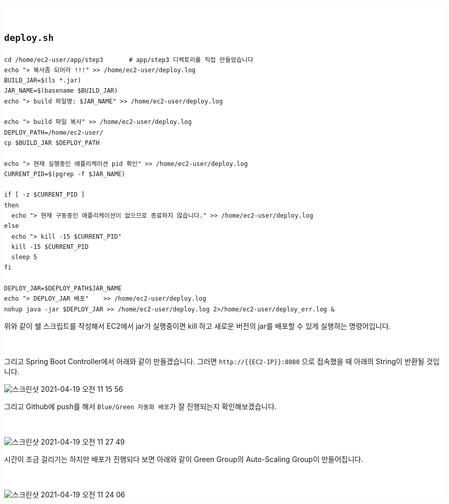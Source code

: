 
<br>

## `deploy.sh`

```shell script
cd /home/ec2-user/app/step3       # app/step3 디렉토리를 직접 만들었습니다
echo "> 복사좀 되어라 !!!" >> /home/ec2-user/deploy.log
BUILD_JAR=$(ls *.jar)
JAR_NAME=$(basename $BUILD_JAR)
echo "> build 파일명: $JAR_NAME" >> /home/ec2-user/deploy.log

echo "> build 파일 복사" >> /home/ec2-user/deploy.log
DEPLOY_PATH=/home/ec2-user/
cp $BUILD_JAR $DEPLOY_PATH

echo "> 현재 실행중인 애플리케이션 pid 확인" >> /home/ec2-user/deploy.log
CURRENT_PID=$(pgrep -f $JAR_NAME)

if [ -z $CURRENT_PID ]
then
  echo "> 현재 구동중인 애플리케이션이 없으므로 종료하지 않습니다." >> /home/ec2-user/deploy.log
else
  echo "> kill -15 $CURRENT_PID"
  kill -15 $CURRENT_PID
  sleep 5
fi

DEPLOY_JAR=$DEPLOY_PATH$JAR_NAME
echo "> DEPLOY_JAR 배포"    >> /home/ec2-user/deploy.log
nohup java -jar $DEPLOY_JAR >> /home/ec2-user/deploy.log 2>/home/ec2-user/deploy_err.log &
```

위와 같이 쉘 스크립트를 작성해서 EC2에서 jar가 실행중이면 kill 하고 새로운 버전의 jar를 배포할 수 있게 실행하는 명령어입니다. 


<br>

그리고 Spring Boot Controller에서 아래와 같이 만들겠습니다. 그러면 `http://{{EC2-IP}}:8080` 으로 접속했을 때 아래의 String이 반환될 것입니다.  


![스크린샷 2021-04-19 오전 11 15 56](https://user-images.githubusercontent.com/45676906/115172622-9d88eb00-a100-11eb-8d75-7e7d84835b2b.png)

그리고 Github에 push를 해서 `Blue/Green 자동화 배포`가 잘 진행되는지 확인해보겠습니다.

<br>

![스크린샷 2021-04-19 오전 11 27 49](https://user-images.githubusercontent.com/45676906/115173470-569bf500-a102-11eb-86df-c6389cec3496.png)

시간이 조금 걸리기는 하지만 배포가 진행되다 보면 아래와 같이 Green Group의 Auto-Scaling Group이 만들어집니다.

<br>

![스크린샷 2021-04-19 오전 11 24 06](https://user-images.githubusercontent.com/45676906/115173314-015fe380-a102-11eb-8105-08aa7c526d97.png)
